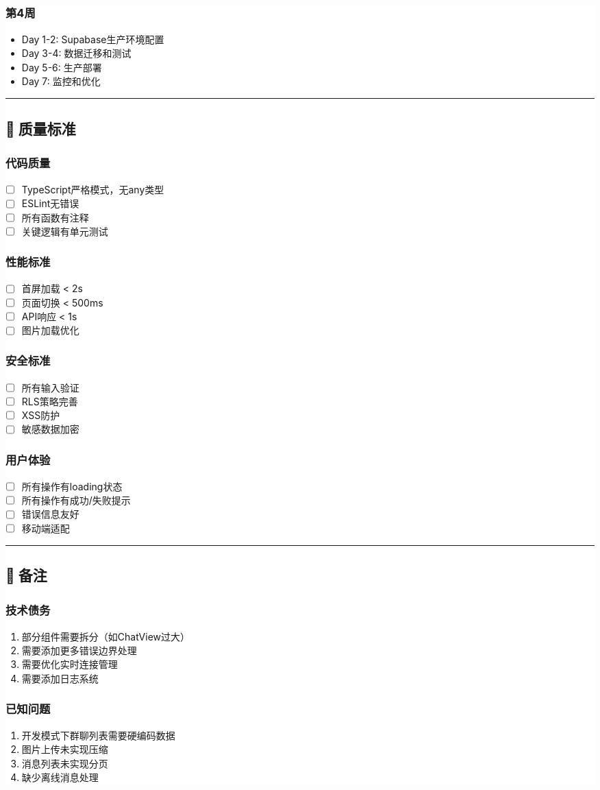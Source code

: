 ### 第4周
- Day 1-2: Supabase生产环境配置
- Day 3-4: 数据迁移和测试
- Day 5-6: 生产部署
- Day 7: 监控和优化

---

## 🎯 质量标准

### 代码质量
- [ ] TypeScript严格模式，无any类型
- [ ] ESLint无错误
- [ ] 所有函数有注释
- [ ] 关键逻辑有单元测试

### 性能标准
- [ ] 首屏加载 < 2s
- [ ] 页面切换 < 500ms
- [ ] API响应 < 1s
- [ ] 图片加载优化

### 安全标准
- [ ] 所有输入验证
- [ ] RLS策略完善
- [ ] XSS防护
- [ ] 敏感数据加密

### 用户体验
- [ ] 所有操作有loading状态
- [ ] 所有操作有成功/失败提示
- [ ] 错误信息友好
- [ ] 移动端适配

---

## 📝 备注

### 技术债务
1. 部分组件需要拆分（如ChatView过大）
2. 需要添加更多错误边界处理
3. 需要优化实时连接管理
4. 需要添加日志系统

### 已知问题
1. 开发模式下群聊列表需要硬编码数据
2. 图片上传未实现压缩
3. 消息列表未实现分页
4. 缺少离线消息处理
